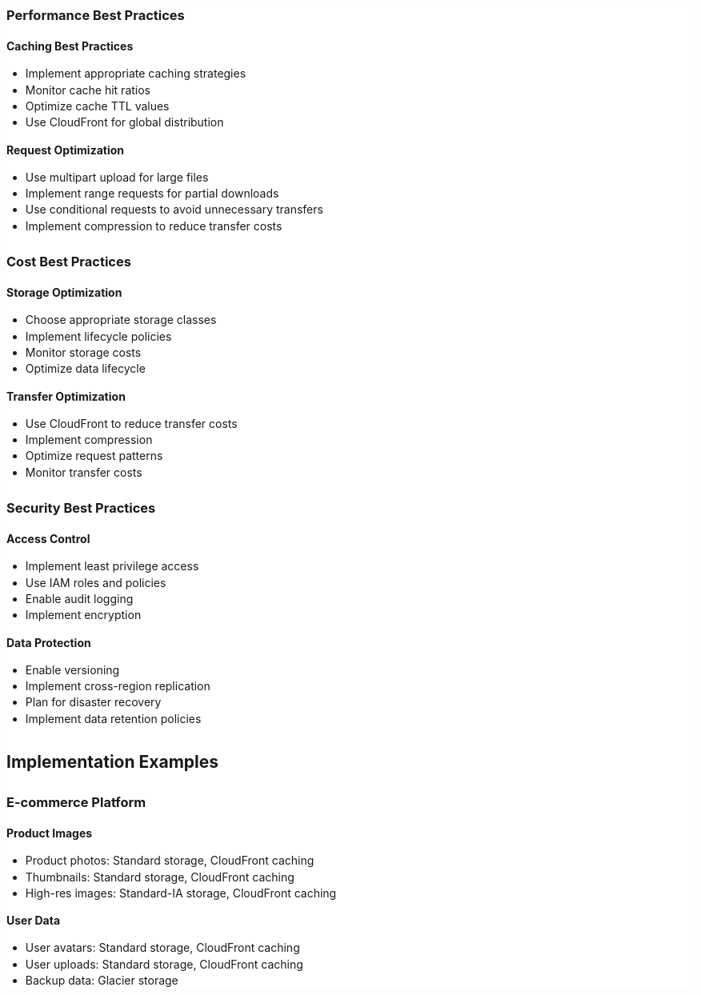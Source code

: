 ### Performance Best Practices

**Caching Best Practices**
- Implement appropriate caching strategies
- Monitor cache hit ratios
- Optimize cache TTL values
- Use CloudFront for global distribution

**Request Optimization**
- Use multipart upload for large files
- Implement range requests for partial downloads
- Use conditional requests to avoid unnecessary transfers
- Implement compression to reduce transfer costs

### Cost Best Practices

**Storage Optimization**
- Choose appropriate storage classes
- Implement lifecycle policies
- Monitor storage costs
- Optimize data lifecycle

**Transfer Optimization**
- Use CloudFront to reduce transfer costs
- Implement compression
- Optimize request patterns
- Monitor transfer costs

### Security Best Practices

**Access Control**
- Implement least privilege access
- Use IAM roles and policies
- Enable audit logging
- Implement encryption

**Data Protection**
- Enable versioning
- Implement cross-region replication
- Plan for disaster recovery
- Implement data retention policies

## Implementation Examples

### E-commerce Platform

**Product Images**
- Product photos: Standard storage, CloudFront caching
- Thumbnails: Standard storage, CloudFront caching
- High-res images: Standard-IA storage, CloudFront caching

**User Data**
- User avatars: Standard storage, CloudFront caching
- User uploads: Standard storage, CloudFront caching
- Backup data: Glacier storage

